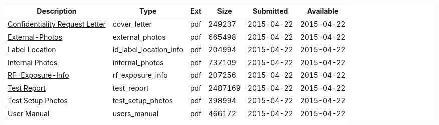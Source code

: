 | Description | Type | Ext | Size | Submitted | Available |
| ----------- | ---- | --- | ---- | --------- | --------- |
| [Confidentiality Request Letter](2AEB4ARROWG01/ad84112de40f4332057c1c05fc069de7/2592808.pdf) | cover_letter | pdf | 249237 | 2015-04-22 | 2015-04-22 |
| [External-Photos](2AEB4ARROWG01/ad84112de40f4332057c1c05fc069de7/2592809.pdf) | external_photos | pdf | 665498 | 2015-04-22 | 2015-04-22 |
| [Label Location](2AEB4ARROWG01/ad84112de40f4332057c1c05fc069de7/2592811.pdf) | id_label_location_info | pdf | 204994 | 2015-04-22 | 2015-04-22 |
| [Internal Photos](2AEB4ARROWG01/ad84112de40f4332057c1c05fc069de7/2592810.pdf) | internal_photos | pdf | 737109 | 2015-04-22 | 2015-04-22 |
| [RF-Exposure-Info](2AEB4ARROWG01/ad84112de40f4332057c1c05fc069de7/2592814.pdf) | rf_exposure_info | pdf | 207256 | 2015-04-22 | 2015-04-22 |
| [Test Report](2AEB4ARROWG01/ad84112de40f4332057c1c05fc069de7/2592816.pdf) | test_report | pdf | 2487169 | 2015-04-22 | 2015-04-22 |
| [Test Setup Photos](2AEB4ARROWG01/ad84112de40f4332057c1c05fc069de7/2592817.pdf) | test_setup_photos | pdf | 398994 | 2015-04-22 | 2015-04-22 |
| [User Manual](2AEB4ARROWG01/ad84112de40f4332057c1c05fc069de7/2592819.pdf) | users_manual | pdf | 466172 | 2015-04-22 | 2015-04-22 |
